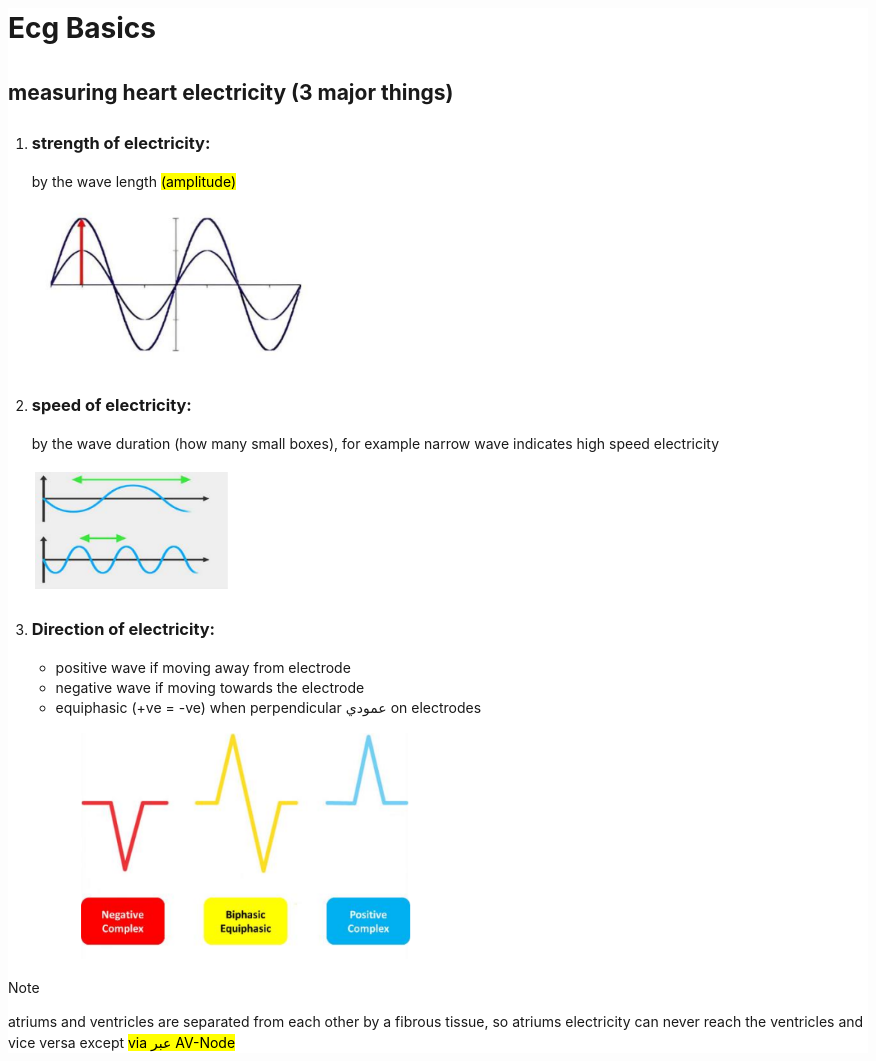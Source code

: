 # Ecg Basics

## measuring heart electricity (3 major things)

1. ### **strength of electricity:**
    by the wave length <mark>(amplitude)</mark>

    ![strength of electricity](./imgs/1-waveLength.png)

2. ### **speed of electricity:**
    by the wave duration (how many small boxes), for example narrow wave indicates high speed electricity

    ![speed](./imgs/2-waveDuration.png)

3. ### **Direction of electricity:**
    - positive wave if moving away from electrode
    - negative wave if moving towards the electrode
    - equiphasic (+ve = -ve) when perpendicular عمودي on electrodes

    ![direction](./imgs/3-waveDirection.png)

> [!NOTE] 
> atriums and ventricles are separated from each other by a fibrous tissue, so atriums electricity can never reach the ventricles and vice versa except <mark>via عبر AV-Node</mark>
